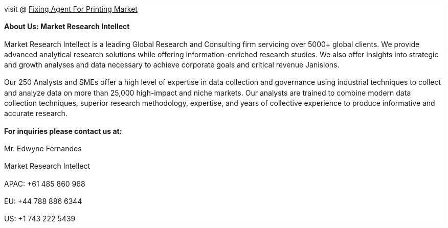 visit&nbsp;@</strong>&nbsp;</span><span class="font-[700]"><a href="https://www.marketresearchintellect.com/product/global-fixing-agent-for-printing-market/?utm_source=Linkedin&utm_medium=843" target="_blank" data-tracking-control-name="article-ssr-frontend-pulse_little-text-block" data-tracking-will-navigate="" data-test-link="">Fixing Agent For Printing Market</a></span></p><p><strong><span class="font-[700]">About Us: Market Research Intellect</span></strong></p><p><span class="">Market Research Intellect is a leading Global Research and Consulting firm servicing over 5000+ global clients. We provide advanced analytical research solutions while offering information-enriched research studies.&nbsp;</span>We also offer insights into strategic and growth analyses and data necessary to achieve corporate goals and critical revenue Janisions.</p><p><span class="">Our 250 Analysts and SMEs offer a high level of expertise in data collection and governance using industrial techniques to collect and analyze data on more than 25,000 high-impact and niche markets. Our analysts are trained to combine modern data collection techniques, superior research methodology, expertise, and years of collective experience to produce informative and accurate research.</span></p><p><strong>For inquiries please contact us at:</strong></p><p>Mr. Edwyne Fernandes</p><p>Market Research Intellect</p><p>APAC: +61 485 860 968</p><p>EU: +44 788 886 6344</p><p>US: +1 743 222 5439</p>
